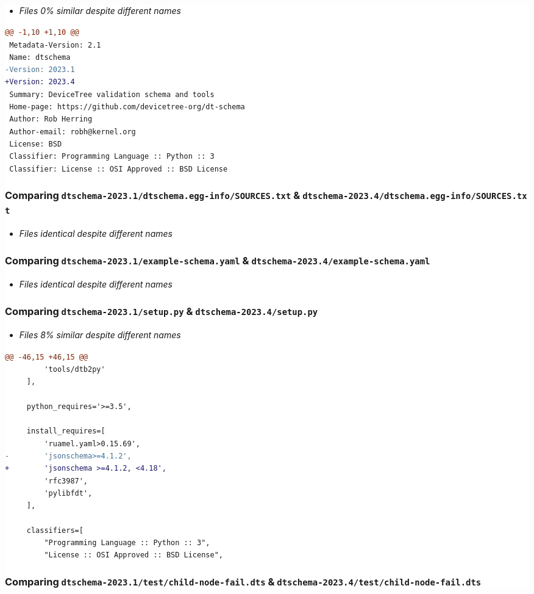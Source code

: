  * *Files 0% similar despite different names*

```diff
@@ -1,10 +1,10 @@
 Metadata-Version: 2.1
 Name: dtschema
-Version: 2023.1
+Version: 2023.4
 Summary: DeviceTree validation schema and tools
 Home-page: https://github.com/devicetree-org/dt-schema
 Author: Rob Herring
 Author-email: robh@kernel.org
 License: BSD
 Classifier: Programming Language :: Python :: 3
 Classifier: License :: OSI Approved :: BSD License
```

### Comparing `dtschema-2023.1/dtschema.egg-info/SOURCES.txt` & `dtschema-2023.4/dtschema.egg-info/SOURCES.txt`

 * *Files identical despite different names*

### Comparing `dtschema-2023.1/example-schema.yaml` & `dtschema-2023.4/example-schema.yaml`

 * *Files identical despite different names*

### Comparing `dtschema-2023.1/setup.py` & `dtschema-2023.4/setup.py`

 * *Files 8% similar despite different names*

```diff
@@ -46,15 +46,15 @@
         'tools/dtb2py'
     ],
 
     python_requires='>=3.5',
 
     install_requires=[
         'ruamel.yaml>0.15.69',
-        'jsonschema>=4.1.2',
+        'jsonschema >=4.1.2, <4.18',
         'rfc3987',
         'pylibfdt',
     ],
 
     classifiers=[
         "Programming Language :: Python :: 3",
         "License :: OSI Approved :: BSD License",
```

### Comparing `dtschema-2023.1/test/child-node-fail.dts` & `dtschema-2023.4/test/child-node-fail.dts`
